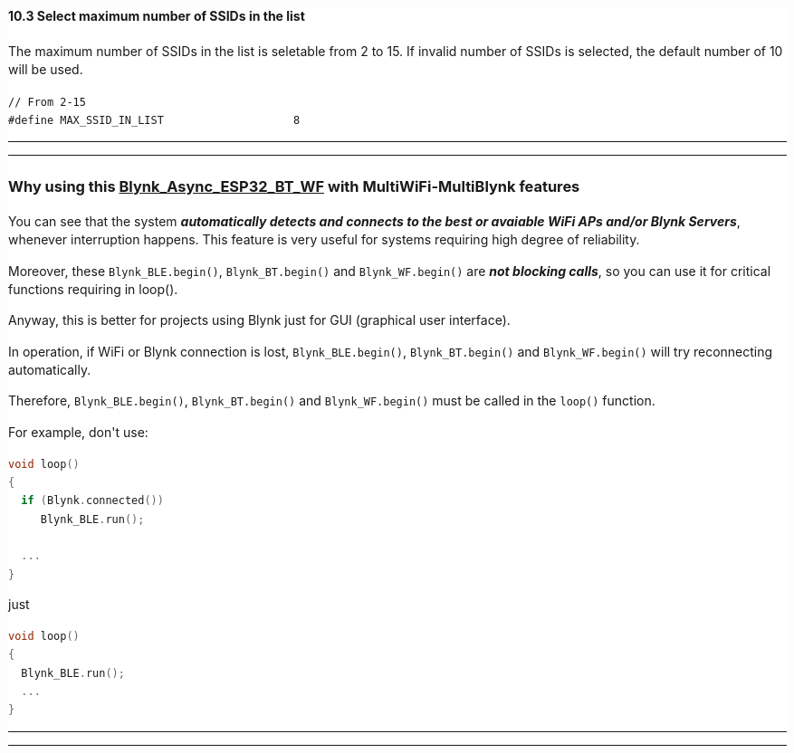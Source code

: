 #### 10.3 Select maximum number of SSIDs in the list

The maximum number of SSIDs in the list is seletable from 2 to 15. If invalid number of SSIDs is selected, the default number of 10 will be used.


```
// From 2-15
#define MAX_SSID_IN_LIST                    8
```

---
---


### Why using this [Blynk_Async_ESP32_BT_WF](https://github.com/khoih-prog/Blynk_Async_ESP32_BT_WF) with MultiWiFi-MultiBlynk features

You can see that the system ***automatically detects and connects to the best or avaiable WiFi APs and/or Blynk Servers***, whenever interruption happens. This feature is very useful for systems requiring high degree of reliability.

Moreover, these `Blynk_BLE.begin()`, `Blynk_BT.begin()` and `Blynk_WF.begin()` are ***not blocking calls***, so you can use it for critical functions requiring in loop().

Anyway, this is better for projects using Blynk just for GUI (graphical user interface).

In operation, if WiFi or Blynk connection is lost, `Blynk_BLE.begin()`, `Blynk_BT.begin()` and `Blynk_WF.begin()` will try reconnecting automatically. 

Therefore, `Blynk_BLE.begin()`, `Blynk_BT.begin()` and `Blynk_WF.begin()` must be called in the `loop()` function. 

For example, don't use:

```cpp
void loop()
{
  if (Blynk.connected())
     Blynk_BLE.run();
     
  ...
}
```

just

```cpp
void loop()
{
  Blynk_BLE.run();
  ...
}
```

---
---
